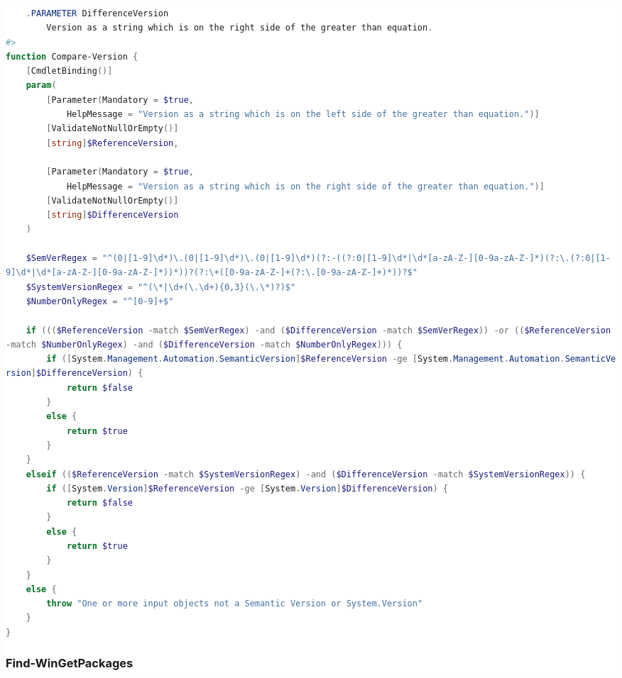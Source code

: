 ```powershell
    .PARAMETER DifferenceVersion
        Version as a string which is on the right side of the greater than equation.
#>
function Compare-Version {
    [CmdletBinding()]
    param(
        [Parameter(Mandatory = $true,
            HelpMessage = "Version as a string which is on the left side of the greater than equation.")]
        [ValidateNotNullOrEmpty()]
        [string]$ReferenceVersion,

        [Parameter(Mandatory = $true,
            HelpMessage = "Version as a string which is on the right side of the greater than equation.")]
        [ValidateNotNullOrEmpty()]
        [string]$DifferenceVersion
    )
    
    $SemVerRegex = "^(0|[1-9]\d*)\.(0|[1-9]\d*)\.(0|[1-9]\d*)(?:-((?:0|[1-9]\d*|\d*[a-zA-Z-][0-9a-zA-Z-]*)(?:\.(?:0|[1-9]\d*|\d*[a-zA-Z-][0-9a-zA-Z-]*))*))?(?:\+([0-9a-zA-Z-]+(?:\.[0-9a-zA-Z-]+)*))?$"
    $SystemVersionRegex = "^(\*|\d+(\.\d+){0,3}(\.\*)?)$"
    $NumberOnlyRegex = "^[0-9]+$"

    if ((($ReferenceVersion -match $SemVerRegex) -and ($DifferenceVersion -match $SemVerRegex)) -or (($ReferenceVersion -match $NumberOnlyRegex) -and ($DifferenceVersion -match $NumberOnlyRegex))) {
        if ([System.Management.Automation.SemanticVersion]$ReferenceVersion -ge [System.Management.Automation.SemanticVersion]$DifferenceVersion) {
            return $false
        }
        else {
            return $true
        }
    }
    elseif (($ReferenceVersion -match $SystemVersionRegex) -and ($DifferenceVersion -match $SystemVersionRegex)) {
        if ([System.Version]$ReferenceVersion -ge [System.Version]$DifferenceVersion) {
            return $false
        }
        else {
            return $true
        }
    }
    else {
        throw "One or more input objects not a Semantic Version or System.Version"
    }
}
```

### Find-WinGetPackages
